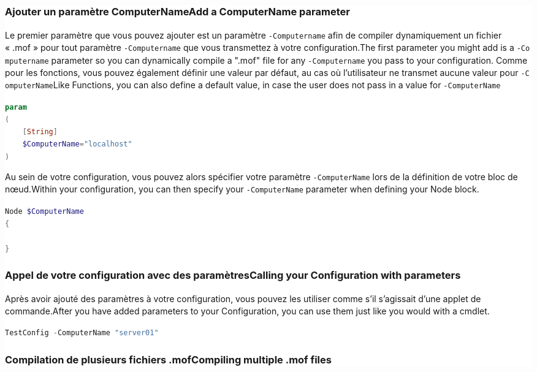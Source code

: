 ### <a name="add-a-computername-parameter"></a><span data-ttu-id="ed9c6-122">Ajouter un paramètre ComputerName</span><span class="sxs-lookup"><span data-stu-id="ed9c6-122">Add a ComputerName parameter</span></span>

<span data-ttu-id="ed9c6-123">Le premier paramètre que vous pouvez ajouter est un paramètre `-Computername` afin de compiler dynamiquement un fichier « .mof » pour tout paramètre `-Computername` que vous transmettez à votre configuration.</span><span class="sxs-lookup"><span data-stu-id="ed9c6-123">The first parameter you might add is a `-Computername` parameter so you can dynamically compile a ".mof" file for any `-Computername` you pass to your configuration.</span></span> <span data-ttu-id="ed9c6-124">Comme pour les fonctions, vous pouvez également définir une valeur par défaut, au cas où l’utilisateur ne transmet aucune valeur pour `-ComputerName`</span><span class="sxs-lookup"><span data-stu-id="ed9c6-124">Like Functions, you can also define a default value, in case the user does not pass in a value for `-ComputerName`</span></span>

```powershell
param
(
    [String]
    $ComputerName="localhost"
)
```

<span data-ttu-id="ed9c6-125">Au sein de votre configuration, vous pouvez alors spécifier votre paramètre `-ComputerName` lors de la définition de votre bloc de nœud.</span><span class="sxs-lookup"><span data-stu-id="ed9c6-125">Within your configuration, you can then specify your `-ComputerName` parameter when defining your Node block.</span></span>

```powershell
Node $ComputerName
{

}
```

### <a name="calling-your-configuration-with-parameters"></a><span data-ttu-id="ed9c6-126">Appel de votre configuration avec des paramètres</span><span class="sxs-lookup"><span data-stu-id="ed9c6-126">Calling your Configuration with parameters</span></span>

<span data-ttu-id="ed9c6-127">Après avoir ajouté des paramètres à votre configuration, vous pouvez les utiliser comme s’il s’agissait d’une applet de commande.</span><span class="sxs-lookup"><span data-stu-id="ed9c6-127">After you have added parameters to your Configuration, you can use them just like you would with a cmdlet.</span></span>

```powershell
TestConfig -ComputerName "server01"
```

### <a name="compiling-multiple-mof-files"></a><span data-ttu-id="ed9c6-128">Compilation de plusieurs fichiers .mof</span><span class="sxs-lookup"><span data-stu-id="ed9c6-128">Compiling multiple .mof files</span></span>
